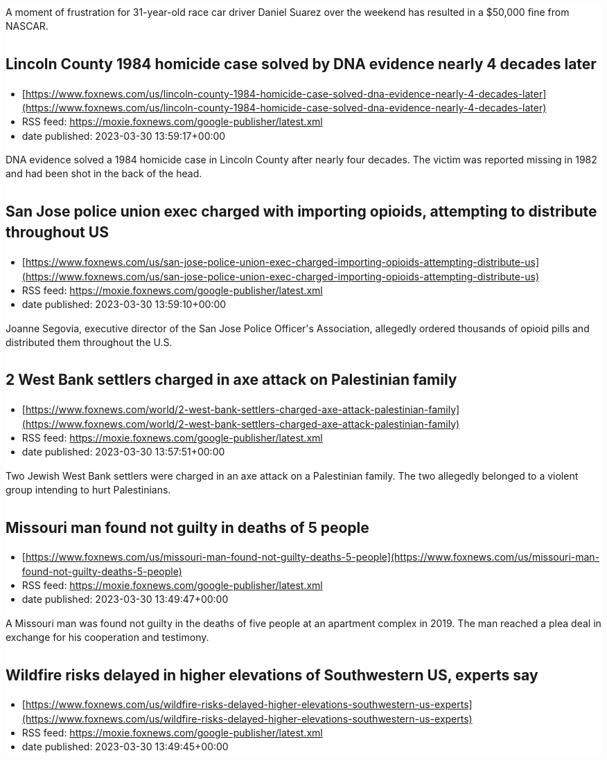 A moment of frustration for 31-year-old race car driver Daniel Suarez over the weekend has resulted in a $50,000 fine from NASCAR.

## Lincoln County 1984 homicide case solved by DNA evidence nearly 4 decades later
 - [https://www.foxnews.com/us/lincoln-county-1984-homicide-case-solved-dna-evidence-nearly-4-decades-later](https://www.foxnews.com/us/lincoln-county-1984-homicide-case-solved-dna-evidence-nearly-4-decades-later)
 - RSS feed: https://moxie.foxnews.com/google-publisher/latest.xml
 - date published: 2023-03-30 13:59:17+00:00

DNA evidence solved a 1984 homicide case in Lincoln County after nearly four decades. The victim was reported missing in 1982 and had been shot in the back of the head.

## San Jose police union exec charged with importing opioids, attempting to distribute throughout US
 - [https://www.foxnews.com/us/san-jose-police-union-exec-charged-importing-opioids-attempting-distribute-us](https://www.foxnews.com/us/san-jose-police-union-exec-charged-importing-opioids-attempting-distribute-us)
 - RSS feed: https://moxie.foxnews.com/google-publisher/latest.xml
 - date published: 2023-03-30 13:59:10+00:00

Joanne Segovia, executive director of the San Jose Police Officer&apos;s Association, allegedly ordered thousands of opioid pills and distributed them throughout the U.S.

## 2 West Bank settlers charged in axe attack on Palestinian family
 - [https://www.foxnews.com/world/2-west-bank-settlers-charged-axe-attack-palestinian-family](https://www.foxnews.com/world/2-west-bank-settlers-charged-axe-attack-palestinian-family)
 - RSS feed: https://moxie.foxnews.com/google-publisher/latest.xml
 - date published: 2023-03-30 13:57:51+00:00

Two Jewish West Bank settlers were charged in an axe attack on a Palestinian family. The two allegedly belonged to a violent group intending to hurt Palestinians.

## Missouri man found not guilty in deaths of 5 people
 - [https://www.foxnews.com/us/missouri-man-found-not-guilty-deaths-5-people](https://www.foxnews.com/us/missouri-man-found-not-guilty-deaths-5-people)
 - RSS feed: https://moxie.foxnews.com/google-publisher/latest.xml
 - date published: 2023-03-30 13:49:47+00:00

A Missouri man was found not guilty in the deaths of five people at an apartment complex in 2019. The man reached a plea deal in exchange for his cooperation and testimony.

## Wildfire risks delayed in higher elevations of Southwestern US, experts say
 - [https://www.foxnews.com/us/wildfire-risks-delayed-higher-elevations-southwestern-us-experts](https://www.foxnews.com/us/wildfire-risks-delayed-higher-elevations-southwestern-us-experts)
 - RSS feed: https://moxie.foxnews.com/google-publisher/latest.xml
 - date published: 2023-03-30 13:49:45+00:00
